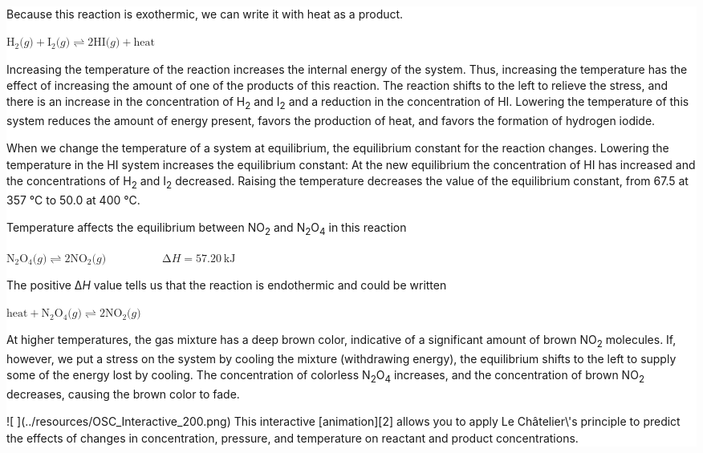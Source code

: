 Because this reaction is exothermic, we can write it with heat as a product.

<div data-type="equation" class="equation">
<math xmlns="http://www.w3.org/1998/Math/MathML"><mrow><msub><mtext>H</mtext><mn>2</mn></msub><mo stretchy="false">(</mo><mi>g</mi><mo stretchy="false">)</mo><mo>+</mo><msub><mtext>I</mtext><mn>2</mn></msub><mo stretchy="false">(</mo><mi>g</mi><mo stretchy="false">)</mo><mo stretchy="false">⇌</mo><mtext>2HI</mtext><mo stretchy="false">(</mo><mi>g</mi><mo stretchy="false">)</mo><mo>+</mo><mtext>heat</mtext></mrow></math>
</div>

Increasing the temperature of the reaction increases the internal energy of the system. Thus, increasing the temperature has the effect of increasing the amount of one of the products of this reaction. The reaction shifts to the left to relieve the stress, and there is an increase in the concentration of H<sub>2</sub> and I<sub>2</sub> and a reduction in the concentration of HI. Lowering the temperature of this system reduces the amount of energy present, favors the production of heat, and favors the formation of hydrogen iodide.

When we change the temperature of a system at equilibrium, the equilibrium constant for the reaction changes. Lowering the temperature in the HI system increases the equilibrium constant: At the new equilibrium the concentration of HI has increased and the concentrations of H<sub>2</sub> and I<sub>2</sub> decreased. Raising the temperature decreases the value of the equilibrium constant, from 67.5 at 357 °C to 50.0 at 400 °C.

Temperature affects the equilibrium between NO<sub>2</sub> and N<sub>2</sub>O<sub>4</sub> in this reaction

<div data-type="equation" class="equation">
<math xmlns="http://www.w3.org/1998/Math/MathML"><mrow><msub><mtext>N</mtext><mn>2</mn></msub><msub><mtext>O</mtext><mn>4</mn></msub><mo stretchy="false">(</mo><mi>g</mi><mo stretchy="false">)</mo><mo stretchy="false">⇌</mo><mn>2</mn><msub><mrow><mtext>NO</mtext></mrow><mn>2</mn></msub><mo stretchy="false">(</mo><mi>g</mi><mo stretchy="false">)</mo><mspace width="5em" /><mtext>Δ</mtext><mi>H</mi><mo>=</mo><mn>57.20</mn><mspace width="0.2em" /><mtext>kJ</mtext></mrow></math>
</div>

The positive Δ*H* value tells us that the reaction is endothermic and could be written

<div data-type="equation" class="equation">
<math xmlns="http://www.w3.org/1998/Math/MathML"><mrow><mtext>heat</mtext><mo>+</mo><msub><mtext>N</mtext><mn>2</mn></msub><msub><mtext>O</mtext><mn>4</mn></msub><mo stretchy="false">(</mo><mi>g</mi><mo stretchy="false">)</mo><mo stretchy="false">⇌</mo><mn>2</mn><msub><mrow><mtext>NO</mtext></mrow><mn>2</mn></msub><mo stretchy="false">(</mo><mi>g</mi><mo stretchy="false">)</mo></mrow></math>
</div>

At higher temperatures, the gas mixture has a deep brown color, indicative of a significant amount of brown NO<sub>2</sub> molecules. If, however, we put a stress on the system by cooling the mixture (withdrawing energy), the equilibrium shifts to the left to supply some of the energy lost by cooling. The concentration of colorless N<sub>2</sub>O<sub>4</sub> increases, and the concentration of brown NO<sub>2</sub> decreases, causing the brown color to fade.

<div data-type="note" class="note chemistry link-to-learning" markdown="1">
<span data-type="media" data-alt="&#xA0;"> ![&#xA0;](../resources/OSC_Interactive_200.png) </span>
This interactive [animation][2] allows you to apply Le Châtelier\'s principle to predict the effects of changes in concentration, pressure, and temperature on reactant and product concentrations.


[1]: http://openstaxcollege.org/l/16equichange
[2]: http://openstaxcollege.org/l/16chatelier